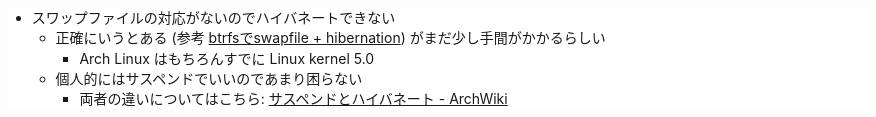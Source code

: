 - スワップファイルの対応がないのでハイバネートできない
  - 正確にいうとある (参考 [btrfsでswapfile + hibernation][1]) がまだ少し手間がかかるらしい
    - Arch Linux はもちろんすでに Linux kernel 5.0
  - 個人的にはサスペンドでいいのであまり困らない
    - 両者の違いについてはこちら: [サスペンドとハイバネート - ArchWiki][2]

[1]: https://qiita.com/tmsn/items/41bf294728a4d2c0d4b8
[2]: https://wiki.archlinux.jp/index.php/%E3%82%B5%E3%82%B9%E3%83%9A%E3%83%B3%E3%83%89%E3%81%A8%E3%83%8F%E3%82%A4%E3%83%90%E3%83%8D%E3%83%BC%E3%83%88
[3]: https://wiki.archlinux.org/index.php/Btrfs
[4]: https://btrfs.wiki.kernel.org/index.php/Main_Page#Guides_and_usage_information
[5]: https://wiki.archlinux.jp/index.php/%E3%82%A4%E3%83%B3%E3%82%B9%E3%83%88%E3%83%BC%E3%83%AB%E3%82%AC%E3%82%A4%E3%83%89
[6]: https://wiki.archlinux.org/index.php/Btrfs#Mounting_subvolumes
[7]: https://wiki.archlinux.jp/index.php/Snapper#.E6.8E.A8.E5.A5.A8.E3.83.95.E3.82.A1.E3.82.A4.E3.83.AB.E3.82.B7.E3.82.B9.E3.83.86.E3.83.A0.E3.83.AC.E3.82.A4.E3.82.A2.E3.82.A6.E3.83.88
[8]: https://btrfs.wiki.kernel.org/index.php/SysadminGuide#Subvolumes
[9]: https://wiki.archlinux.jp/index.php/Snapper
[10]: https://btrfs.wiki.kernel.org/index.php/Manpage/btrfs(5)
[11]: https://www.ncaq.net/2019/01/28/13/37/05/
[12]: https://unix.stackexchange.com/questions/63606/btrfs-subvolume-questions
[13]: https://wiki.archlinux.jp/index.php/%E3%82%BD%E3%83%AA%E3%83%83%E3%83%89%E3%82%B9%E3%83%86%E3%83%BC%E3%83%88%E3%83%89%E3%83%A9%E3%82%A4%E3%83%96/NVMe
